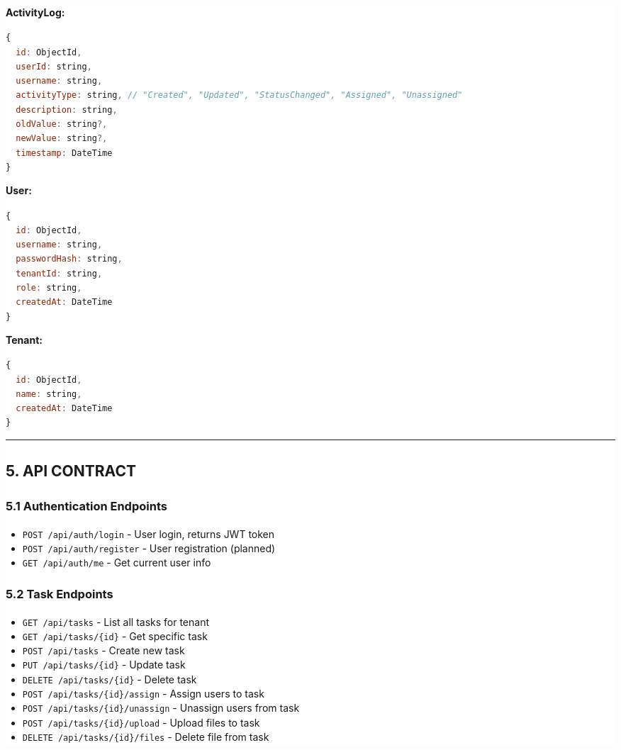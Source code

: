 **ActivityLog:**
```javascript
{
  id: ObjectId,
  userId: string,
  username: string,
  activityType: string, // "Created", "Updated", "StatusChanged", "Assigned", "Unassigned"
  description: string,
  oldValue: string?,
  newValue: string?,
  timestamp: DateTime
}
```

**User:**
```javascript
{
  id: ObjectId,
  username: string,
  passwordHash: string,
  tenantId: string,
  role: string,
  createdAt: DateTime
}
```

**Tenant:**
```javascript
{
  id: ObjectId,
  name: string,
  createdAt: DateTime
}
```

---

## 5. API CONTRACT

### 5.1 Authentication Endpoints
- `POST /api/auth/login` - User login, returns JWT token
- `POST /api/auth/register` - User registration (planned)
- `GET /api/auth/me` - Get current user info

### 5.2 Task Endpoints
- `GET /api/tasks` - List all tasks for tenant
- `GET /api/tasks/{id}` - Get specific task
- `POST /api/tasks` - Create new task
- `PUT /api/tasks/{id}` - Update task
- `DELETE /api/tasks/{id}` - Delete task
- `POST /api/tasks/{id}/assign` - Assign users to task
- `POST /api/tasks/{id}/unassign` - Unassign users from task
- `POST /api/tasks/{id}/upload` - Upload files to task
- `DELETE /api/tasks/{id}/files` - Delete file from task
